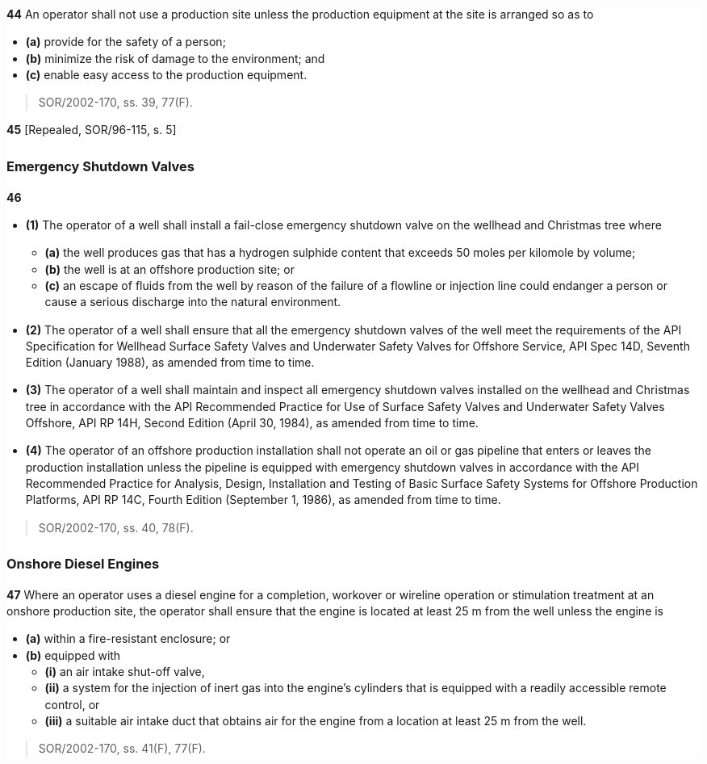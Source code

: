 **44** An operator shall not use a production site unless the production equipment at the site is arranged so as to
- **(a)** provide for the safety of a person;
- **(b)** minimize the risk of damage to the environment; and
- **(c)** enable easy access to the production equipment.
> SOR/2002-170, ss. 39, 77(F).




**45** [Repealed, SOR/96-115, s. 5]




### Emergency Shutdown Valves


**46** 

- **(1)** The operator of a well shall install a fail-close emergency shutdown valve on the wellhead and Christmas tree where
	- **(a)** the well produces gas that has a hydrogen sulphide content that exceeds 50 moles per kilomole by volume;
	- **(b)** the well is at an offshore production site; or
	- **(c)** an escape of fluids from the well by reason of the failure of a flowline or injection line could endanger a person or cause a serious discharge into the natural environment.

- **(2)** The operator of a well shall ensure that all the emergency shutdown valves of the well meet the requirements of the API Specification for Wellhead Surface Safety Valves and Underwater Safety Valves for Offshore Service, API Spec 14D, Seventh Edition (January 1988), as amended from time to time.

- **(3)** The operator of a well shall maintain and inspect all emergency shutdown valves installed on the wellhead and Christmas tree in accordance with the API Recommended Practice for Use of Surface Safety Valves and Underwater Safety Valves Offshore, API RP 14H, Second Edition (April 30, 1984), as amended from time to time.

- **(4)** The operator of an offshore production installation shall not operate an oil or gas pipeline that enters or leaves the production installation unless the pipeline is equipped with emergency shutdown valves in accordance with the API Recommended Practice for Analysis, Design, Installation and Testing of Basic Surface Safety Systems for Offshore Production Platforms, API RP 14C, Fourth Edition (September 1, 1986), as amended from time to time.
> SOR/2002-170, ss. 40, 78(F).





### Onshore Diesel Engines


**47** Where an operator uses a diesel engine for a completion, workover or wireline operation or stimulation treatment at an onshore production site, the operator shall ensure that the engine is located at least 25 m from the well unless the engine is
- **(a)** within a fire-resistant enclosure; or
- **(b)** equipped with
	- **(i)** an air intake shut-off valve,
	- **(ii)** a system for the injection of inert gas into the engine’s cylinders that is equipped with a readily accessible remote control, or
	- **(iii)** a suitable air intake duct that obtains air for the engine from a location at least 25 m from the well.
> SOR/2002-170, ss. 41(F), 77(F).
